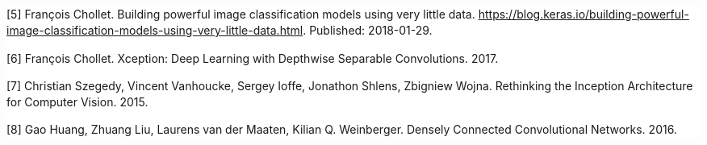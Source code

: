 [5] François Chollet. Building powerful image classification models using very little data. https://blog.keras.io/building-powerful-image-classification-models-using-very-little-data.html. Published: 2018-01-29.

[6] François Chollet. Xception: Deep Learning with Depthwise Separable Convolutions. 2017.

[7] Christian Szegedy, Vincent Vanhoucke, Sergey Ioffe, Jonathon Shlens, Zbigniew Wojna. Rethinking the Inception Architecture for Computer Vision. 2015.

[8] Gao Huang, Zhuang Liu, Laurens van der Maaten, Kilian Q. Weinberger. Densely Connected Convolutional Networks. 2016.

